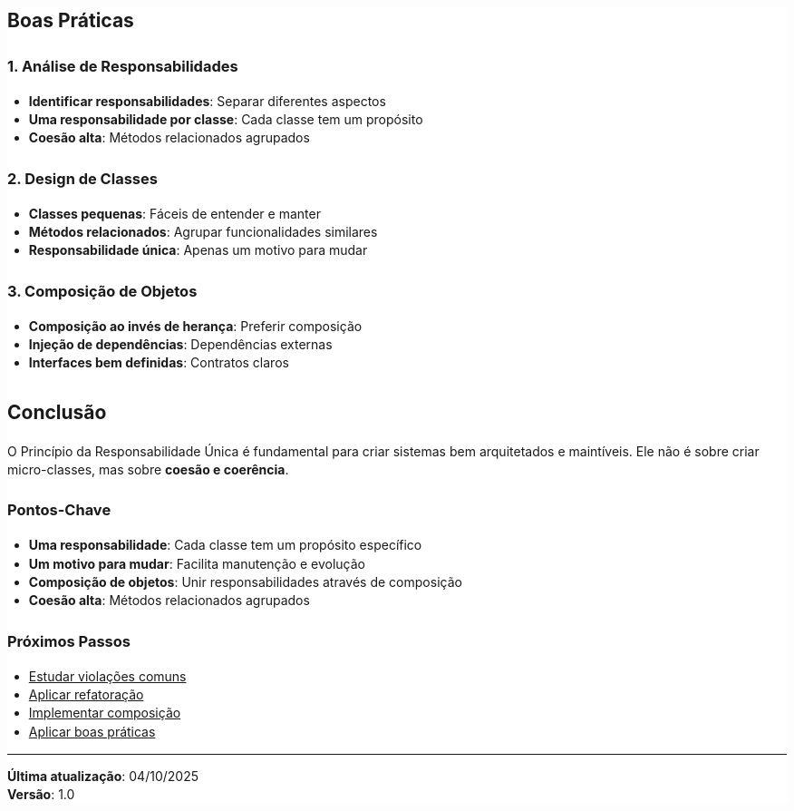 ## Boas Práticas

### 1. Análise de Responsabilidades
- **Identificar responsabilidades**: Separar diferentes aspectos
- **Uma responsabilidade por classe**: Cada classe tem um propósito
- **Coesão alta**: Métodos relacionados agrupados

### 2. Design de Classes
- **Classes pequenas**: Fáceis de entender e manter
- **Métodos relacionados**: Agrupar funcionalidades similares
- **Responsabilidade única**: Apenas um motivo para mudar

### 3. Composição de Objetos
- **Composição ao invés de herança**: Preferir composição
- **Injeção de dependências**: Dependências externas
- **Interfaces bem definidas**: Contratos claros

## Conclusão

O Princípio da Responsabilidade Única é fundamental para criar sistemas bem arquitetados e maintíveis. Ele não é sobre criar micro-classes, mas sobre **coesão e coerência**.

### Pontos-Chave
- **Uma responsabilidade**: Cada classe tem um propósito específico
- **Um motivo para mudar**: Facilita manutenção e evolução
- **Composição de objetos**: Unir responsabilidades através de composição
- **Coesão alta**: Métodos relacionados agrupados

### Próximos Passos
- [Estudar violações comuns](./srp-violations.md)
- [Aplicar refatoração](./srp-refactoring.md)
- [Implementar composição](./srp-composition.md)
- [Aplicar boas práticas](./srp-best-practices.md)

---

**Última atualização**: 04/10/2025  
**Versão**: 1.0

